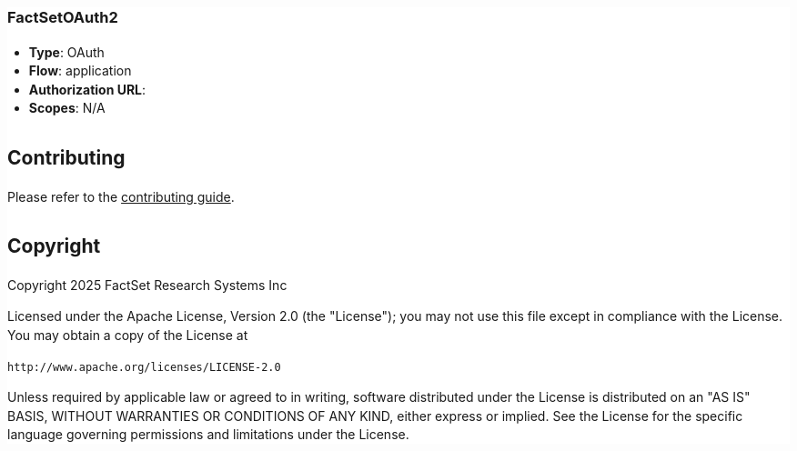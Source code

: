 
### FactSetOAuth2

- **Type**: OAuth
- **Flow**: application
- **Authorization URL**: 
- **Scopes**: N/A


## Contributing

Please refer to the [contributing guide](../../../../CONTRIBUTING.md).

## Copyright

Copyright 2025 FactSet Research Systems Inc

Licensed under the Apache License, Version 2.0 (the "License");
you may not use this file except in compliance with the License.
You may obtain a copy of the License at

    http://www.apache.org/licenses/LICENSE-2.0

Unless required by applicable law or agreed to in writing, software
distributed under the License is distributed on an "AS IS" BASIS,
WITHOUT WARRANTIES OR CONDITIONS OF ANY KIND, either express or implied.
See the License for the specific language governing permissions and
limitations under the License.
